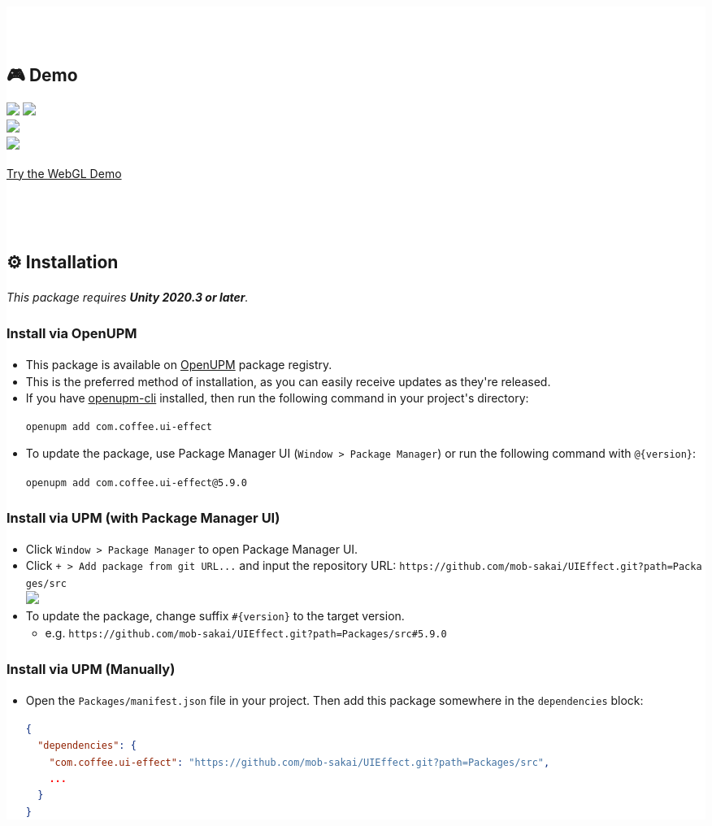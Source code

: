 <br><br>

## 🎮 Demo

![](https://github.com/mob-sakai/mob-sakai/releases/download/docs/1749461316801.png)
<img src="https://github.com/mob-sakai/mob-sakai/releases/download/docs/uieffect5.7.0-demo-pattern.gif" width="582"/>  
![](https://github.com/mob-sakai/mob-sakai/releases/download/docs/uieffect5.7.0-demo-showcase.png)  
![](https://github.com/mob-sakai/mob-sakai/releases/download/docs/uieffect5.7.0-demo-tmp.png)  

[Try the WebGL Demo](https://mob-sakai.github.io/UIEffect/)

<br><br>

## ⚙ Installation

_This package requires **Unity 2020.3 or later**._

### Install via OpenUPM

- This package is available on [OpenUPM](https://openupm.com/packages/com.coffee.ui-effect/) package registry.
- This is the preferred method of installation, as you can easily receive updates as they're released.
- If you have [openupm-cli](https://github.com/openupm/openupm-cli) installed, then run the following command in your project's directory:
  ```
  openupm add com.coffee.ui-effect
  ```
- To update the package, use Package Manager UI (`Window > Package Manager`) or run the following command with `@{version}`:
  ```
  openupm add com.coffee.ui-effect@5.9.0
  ```

### Install via UPM (with Package Manager UI)

- Click `Window > Package Manager` to open Package Manager UI.
- Click `+ > Add package from git URL...` and input the repository URL: `https://github.com/mob-sakai/UIEffect.git?path=Packages/src`  
  ![](https://github.com/mob-sakai/mob-sakai/releases/download/docs/upm-add-from-url.png)
- To update the package, change suffix `#{version}` to the target version.
    - e.g. `https://github.com/mob-sakai/UIEffect.git?path=Packages/src#5.9.0`

### Install via UPM (Manually)

- Open the `Packages/manifest.json` file in your project. Then add this package somewhere in the `dependencies` block:
  ```json
  {
    "dependencies": {
      "com.coffee.ui-effect": "https://github.com/mob-sakai/UIEffect.git?path=Packages/src",
      ...
    }
  }
  ```

